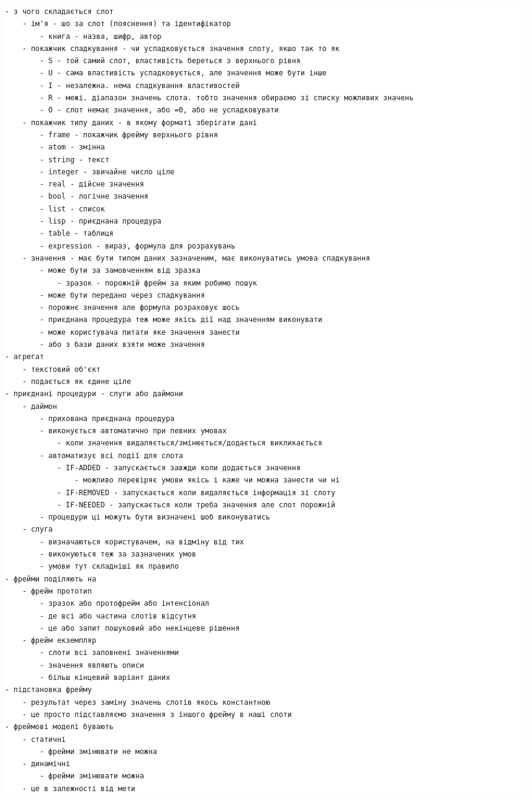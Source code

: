 	- з чого складається слот
		- ім'я - шо за слот (пояснення) та ідентифікатор
			- книга - назва, шифр, автор
		- покажчик спадкування - чи успадковується значення слоту, якшо так то як
			- S - той самий слот, властивість береться з верхнього рівня
			- U - сама властивість успадковується, але значення може бути інше
			- I - незалежна. нема спадкування властивостей
			- R - межі. діапазон значень слота. тобто значення обираємо зі списку можливих значень
			- O - слот немає значення, або =0, або не успадковувати
		- покажчик типу даних - в якому форматі зберігати дані
			- frame - покажчик фрейму верхнього рівня
			- atom - змінна
			- string - текст
			- integer - звичайне число ціле
			- real - дійсне значення
			- bool - логічне значення
			- list - список
			- lisp - приєднана процедура
			- table - таблиця 
			- expression - вираз, формула для розрахувань
		- значення - має бути типом даних зазначеним, має виконуватись умова спадкування
			- може бути за замовченням від зразка
				- зразок - порожній фрейм за яким робимо пошук
			- може бути передано через спадкування
			- порожнє значення але формула розраховує шось
			- приєднана процедура теж може якісь дії над значенням виконувати
			- може користувача питати яке значення занести
			- або з бази даних взяти може значення
	- агрегат
		- текстовий об'єкт
		- подається як єдине ціле
	- приєднані процедури - слуги або даймони
		- даймон
			- прихована приєднана процедура
			- виконується автоматично при певних умовах
				- коли значення видаляється/змінюється/додається викликається
			- автоматизує всі події для слота
				- IF-ADDED - запускається завжди коли додається значення
					- можливо перевіряє умови якісь і каже чи можна занести чи ні
				- IF-REMOVED - запускається коли видаляється інформація зі слоту
				- IF-NEEDED - запускається коли треба значення але слот порожній
			- процедури ці можуть бути визначені шоб виконуватись
		- слуга
			- визначаються користувачем, на відміну від тих
			- виконуються теж за зазначених умов
			- умови тут складніші як правило
	- фрейми поділяють на
		- фрейм прототип
			- зразок або протофрейм або інтенсіонал
			- де всі або частина слотів відсутня
			- це або запит пошуковий або некінцеве рішення
		- фрейм екземпляр
			- слоти всі заповнені значеннями
			- значення являють описи
			- більш кінцевий варіант даних
	- підстановка фрейму
		- результат через заміну значень слотів якось константною
		- це просто підставляємо значення з іншого фрейму в наші слоти
	- фреймові моделі бувають
		- статичні
			- фрейми змінювати не можна
		- динамічні
			- фрейми змінювати можна
		- це в залежності від мети 